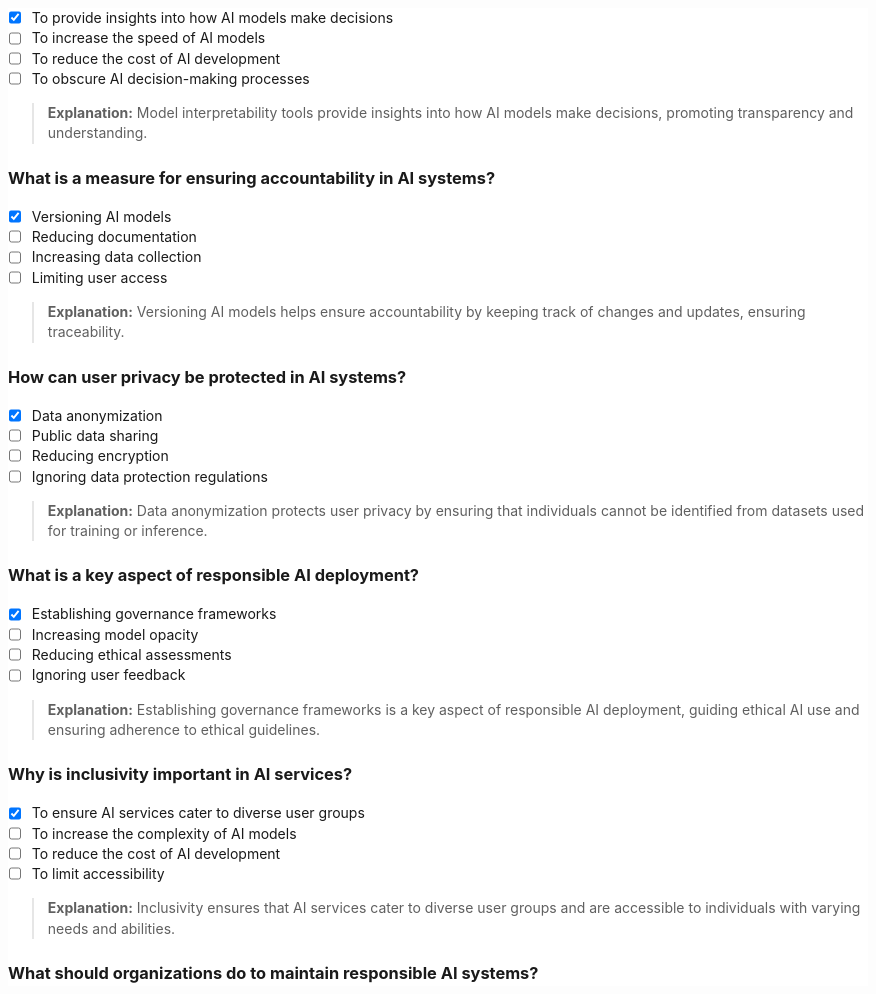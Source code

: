 - [x] To provide insights into how AI models make decisions
- [ ] To increase the speed of AI models
- [ ] To reduce the cost of AI development
- [ ] To obscure AI decision-making processes

> **Explanation:** Model interpretability tools provide insights into how AI models make decisions, promoting transparency and understanding.


### What is a measure for ensuring accountability in AI systems?

- [x] Versioning AI models
- [ ] Reducing documentation
- [ ] Increasing data collection
- [ ] Limiting user access

> **Explanation:** Versioning AI models helps ensure accountability by keeping track of changes and updates, ensuring traceability.


### How can user privacy be protected in AI systems?

- [x] Data anonymization
- [ ] Public data sharing
- [ ] Reducing encryption
- [ ] Ignoring data protection regulations

> **Explanation:** Data anonymization protects user privacy by ensuring that individuals cannot be identified from datasets used for training or inference.


### What is a key aspect of responsible AI deployment?

- [x] Establishing governance frameworks
- [ ] Increasing model opacity
- [ ] Reducing ethical assessments
- [ ] Ignoring user feedback

> **Explanation:** Establishing governance frameworks is a key aspect of responsible AI deployment, guiding ethical AI use and ensuring adherence to ethical guidelines.


### Why is inclusivity important in AI services?

- [x] To ensure AI services cater to diverse user groups
- [ ] To increase the complexity of AI models
- [ ] To reduce the cost of AI development
- [ ] To limit accessibility

> **Explanation:** Inclusivity ensures that AI services cater to diverse user groups and are accessible to individuals with varying needs and abilities.


### What should organizations do to maintain responsible AI systems?
